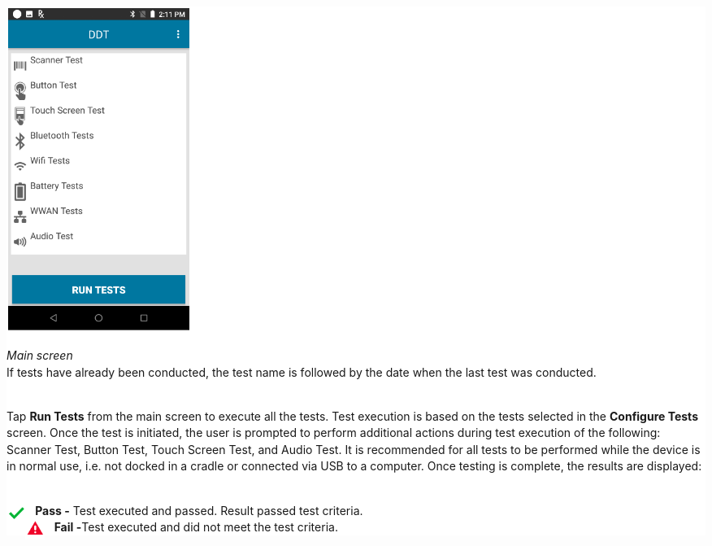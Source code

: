 <img style="height:400px" src="mainscreen.png"/>

_Main screen_
<br/>
If tests have already been conducted, the test name is followed by the date when the last test was conducted.
<br />
<br />

Tap **Run Tests** from the main screen to execute all the tests. Test execution is based on the tests selected in the **Configure Tests** screen. Once the test is initiated, the user is prompted to perform additional actions during test execution of the following: Scanner Test, Button Test, Touch Screen Test, and Audio Test. It is recommended for all tests to be performed while the device is in normal use, i.e. not docked in a cradle or connected via USB to a computer. Once testing is complete, the results are displayed:
<br /><br>

&nbsp;&nbsp;&nbsp;<img align="left" style="height:25px" src="testpassed.png"/><b>Pass -</b> Test executed and passed. Result passed test criteria.
<br>
&nbsp;&nbsp;&nbsp;<img align="left" style="height:25px" src="testfailed.png"/><b>Fail -</b>Test executed and did not meet the test criteria.
<br>